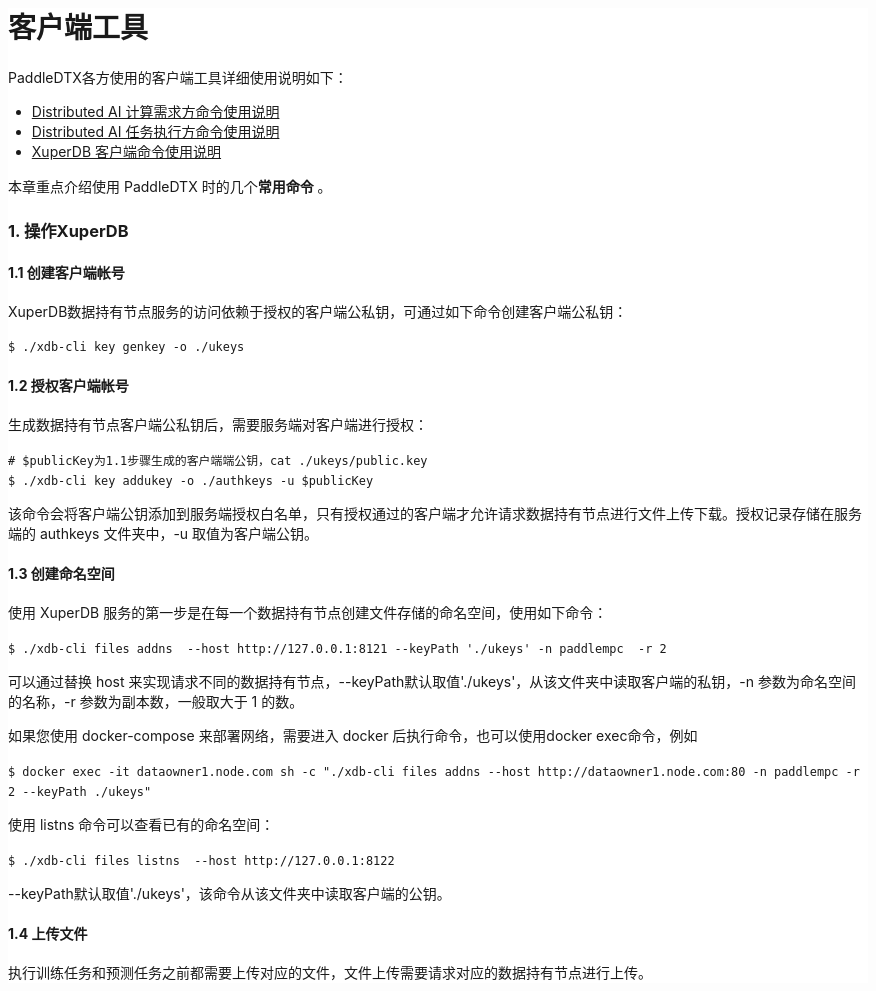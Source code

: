 # 客户端工具

PaddleDTX各方使用的客户端工具详细使用说明如下：

* [Distributed AI 计算需求方命令使用说明](../tutorial/dai-cmd.md#计算需求节点)
* [Distributed AI 任务执行方命令使用说明](../tutorial/dai-cmd.md#_3)
* [XuperDB 客户端命令使用说明](../tutorial/xdb-cmd.md#数据持有节点)

本章重点介绍使用 PaddleDTX 时的几个**常用命令** 。

### 1. 操作XuperDB

#### 1.1 创建客户端帐号
XuperDB数据持有节点服务的访问依赖于授权的客户端公私钥，可通过如下命令创建客户端公私钥：

```
$ ./xdb-cli key genkey -o ./ukeys
```

#### 1.2 授权客户端帐号
生成数据持有节点客户端公私钥后，需要服务端对客户端进行授权：

``` shell
# $publicKey为1.1步骤生成的客户端端公钥，cat ./ukeys/public.key
$ ./xdb-cli key addukey -o ./authkeys -u $publicKey
```
该命令会将客户端公钥添加到服务端授权白名单，只有授权通过的客户端才允许请求数据持有节点进行文件上传下载。授权记录存储在服务端的 authkeys 文件夹中，-u 取值为客户端公钥。

#### 1.3 创建命名空间

使用 XuperDB 服务的第一步是在每一个数据持有节点创建文件存储的命名空间，使用如下命令：

```
$ ./xdb-cli files addns  --host http://127.0.0.1:8121 --keyPath './ukeys' -n paddlempc  -r 2
```

可以通过替换 host 来实现请求不同的数据持有节点，--keyPath默认取值'./ukeys'，从该文件夹中读取客户端的私钥，-n 参数为命名空间的名称，-r 参数为副本数，一般取大于 1 的数。

如果您使用 docker-compose 来部署网络，需要进入 docker 后执行命令，也可以使用docker exec命令，例如

``` shell
$ docker exec -it dataowner1.node.com sh -c "./xdb-cli files addns --host http://dataowner1.node.com:80 -n paddlempc -r 2 --keyPath ./ukeys"
```

使用 listns 命令可以查看已有的命名空间：

```
$ ./xdb-cli files listns  --host http://127.0.0.1:8122
```

--keyPath默认取值'./ukeys'，该命令从该文件夹中读取客户端的公钥。

#### 1.4 上传文件

执行训练任务和预测任务之前都需要上传对应的文件，文件上传需要请求对应的数据持有节点进行上传。
